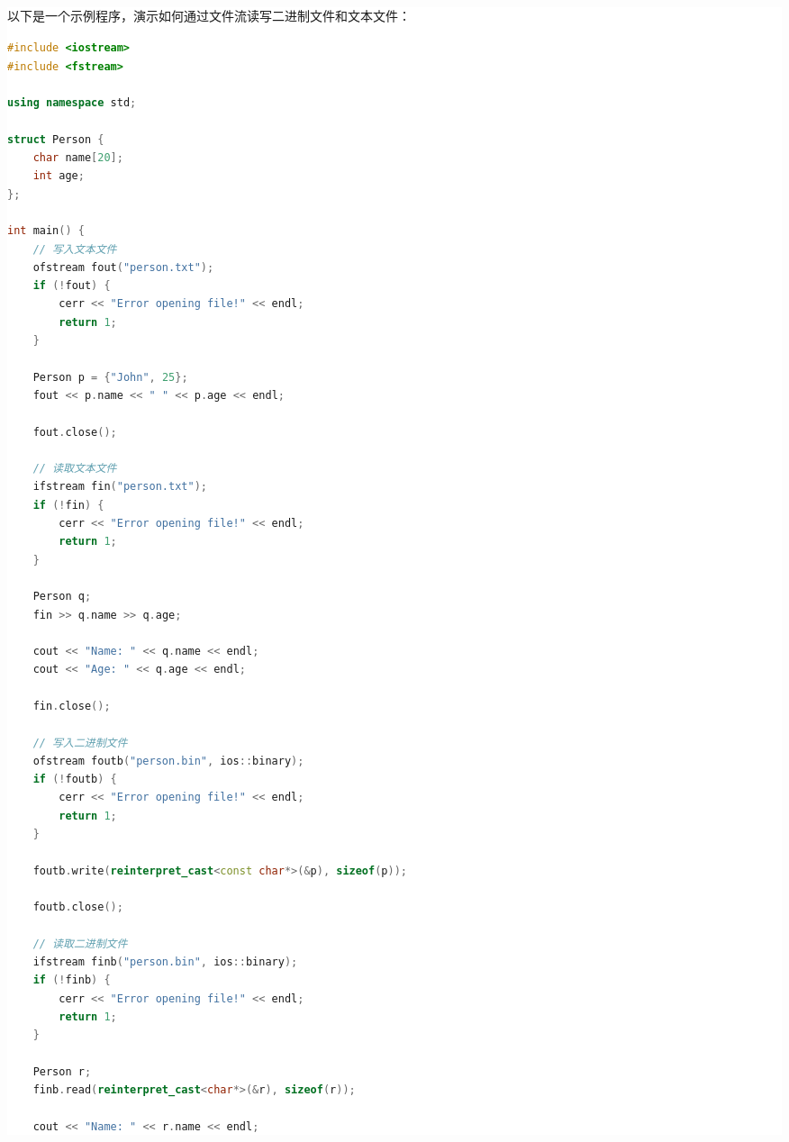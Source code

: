 

以下是一个示例程序，演示如何通过文件流读写二进制文件和文本文件：

```cpp
#include <iostream>
#include <fstream>

using namespace std;

struct Person {
    char name[20];
    int age;
};

int main() {
    // 写入文本文件
    ofstream fout("person.txt");
    if (!fout) {
        cerr << "Error opening file!" << endl;
        return 1;
    }

    Person p = {"John", 25};
    fout << p.name << " " << p.age << endl;

    fout.close();

    // 读取文本文件
    ifstream fin("person.txt");
    if (!fin) {
        cerr << "Error opening file!" << endl;
        return 1;
    }

    Person q;
    fin >> q.name >> q.age;

    cout << "Name: " << q.name << endl;
    cout << "Age: " << q.age << endl;

    fin.close();

    // 写入二进制文件
    ofstream foutb("person.bin", ios::binary);
    if (!foutb) {
        cerr << "Error opening file!" << endl;
        return 1;
    }

    foutb.write(reinterpret_cast<const char*>(&p), sizeof(p));

    foutb.close();

    // 读取二进制文件
    ifstream finb("person.bin", ios::binary);
    if (!finb) {
        cerr << "Error opening file!" << endl;
        return 1;
    }

    Person r;
    finb.read(reinterpret_cast<char*>(&r), sizeof(r));

    cout << "Name: " << r.name << endl;
```